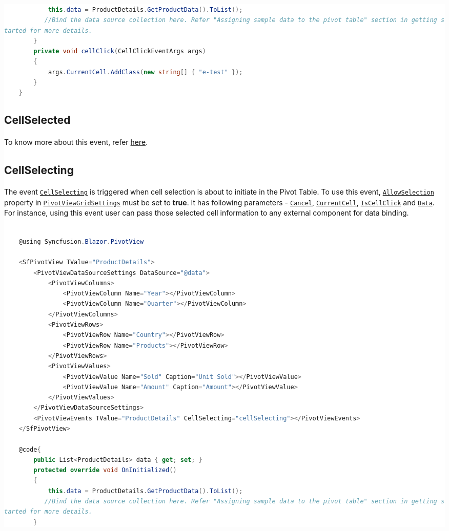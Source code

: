 ```csharp
            this.data = ProductDetails.GetProductData().ToList();
           //Bind the data source collection here. Refer "Assigning sample data to the pivot table" section in getting started for more details.
        }
        private void cellClick(CellClickEventArgs args)
        {
            args.CurrentCell.AddClass(new string[] { "e-test" });
        }
    }

```

## CellSelected

To know more about this event, refer [here](./row-and-column/#event).

## CellSelecting

The event [`CellSelecting`](https://help.syncfusion.com/cr/cref_files/blazor/Syncfusion.Blazor~Syncfusion.Blazor.PivotView.PivotViewEvents%601~CellSelecting.html) is triggered when cell selection is about to initiate in the Pivot Table. To use this event, [`AllowSelection`](https://help.syncfusion.com/cr/blazor/Syncfusion.Blazor~Syncfusion.Blazor.PivotView.PivotViewGridSettings~AllowSelection.html) property in [`PivotViewGridSettings`](https://help.syncfusion.com/cr/blazor/Syncfusion.Blazor~Syncfusion.Blazor.PivotView.PivotViewGridSettings.html) must be set to **true**. It has following parameters -  [`Cancel`](https://help.syncfusion.com/cr/cref_files/blazor/Syncfusion.Blazor~Syncfusion.Blazor.PivotView.PivotCellSelectedEventArgs~CurrentCell.html), [`CurrentCell`](https://help.syncfusion.com/cr/cref_files/blazor/Syncfusion.Blazor~Syncfusion.Blazor.PivotView.PivotCellSelectedEventArgs~CurrentCell.html), [`IsCellClick`](https://help.syncfusion.com/cr/cref_files/blazor/Syncfusion.Blazor~Syncfusion.Blazor.PivotView.PivotCellSelectedEventArgs~IsCellClick.html) and [`Data`](https://help.syncfusion.com/cr/cref_files/blazor/Syncfusion.Blazor~Syncfusion.Blazor.PivotView.PivotCellSelectedEventArgs~Data.html). For instance, using this event user can pass those selected cell information to any external component for data binding.

```csharp

    @using Syncfusion.Blazor.PivotView

    <SfPivotView TValue="ProductDetails">
        <PivotViewDataSourceSettings DataSource="@data">
            <PivotViewColumns>
                <PivotViewColumn Name="Year"></PivotViewColumn>
                <PivotViewColumn Name="Quarter"></PivotViewColumn>
            </PivotViewColumns>
            <PivotViewRows>
                <PivotViewRow Name="Country"></PivotViewRow>
                <PivotViewRow Name="Products"></PivotViewRow>
            </PivotViewRows>
            <PivotViewValues>
                <PivotViewValue Name="Sold" Caption="Unit Sold"></PivotViewValue>
                <PivotViewValue Name="Amount" Caption="Amount"></PivotViewValue>
            </PivotViewValues>
        </PivotViewDataSourceSettings>
        <PivotViewEvents TValue="ProductDetails" CellSelecting="cellSelecting"></PivotViewEvents>
    </SfPivotView>

    @code{
        public List<ProductDetails> data { get; set; }
        protected override void OnInitialized()
        {
            this.data = ProductDetails.GetProductData().ToList();
           //Bind the data source collection here. Refer "Assigning sample data to the pivot table" section in getting started for more details.
        }
```